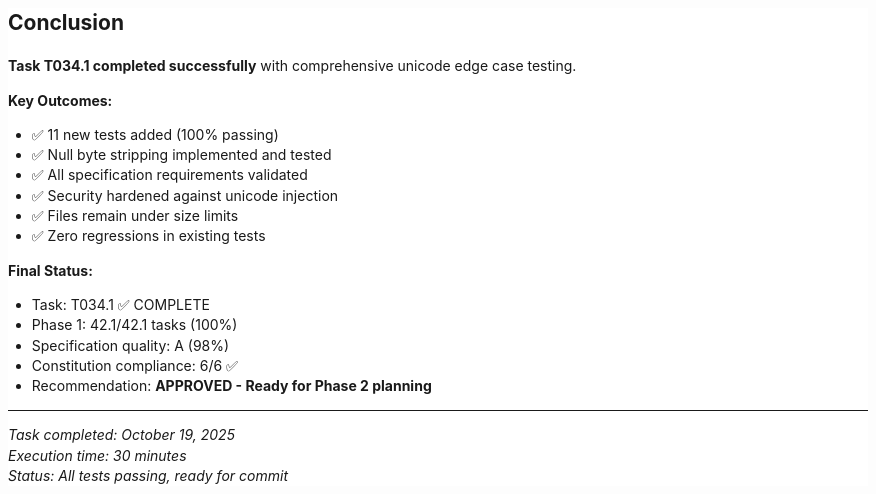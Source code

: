 ## Conclusion

**Task T034.1 completed successfully** with comprehensive unicode edge case testing.

**Key Outcomes:**

- ✅ 11 new tests added (100% passing)
- ✅ Null byte stripping implemented and tested
- ✅ All specification requirements validated
- ✅ Security hardened against unicode injection
- ✅ Files remain under size limits
- ✅ Zero regressions in existing tests

**Final Status:**

- Task: T034.1 ✅ COMPLETE
- Phase 1: 42.1/42.1 tasks (100%)
- Specification quality: A (98%)
- Constitution compliance: 6/6 ✅
- Recommendation: **APPROVED - Ready for Phase 2 planning**

---

_Task completed: October 19, 2025_  
_Execution time: 30 minutes_  
_Status: All tests passing, ready for commit_
